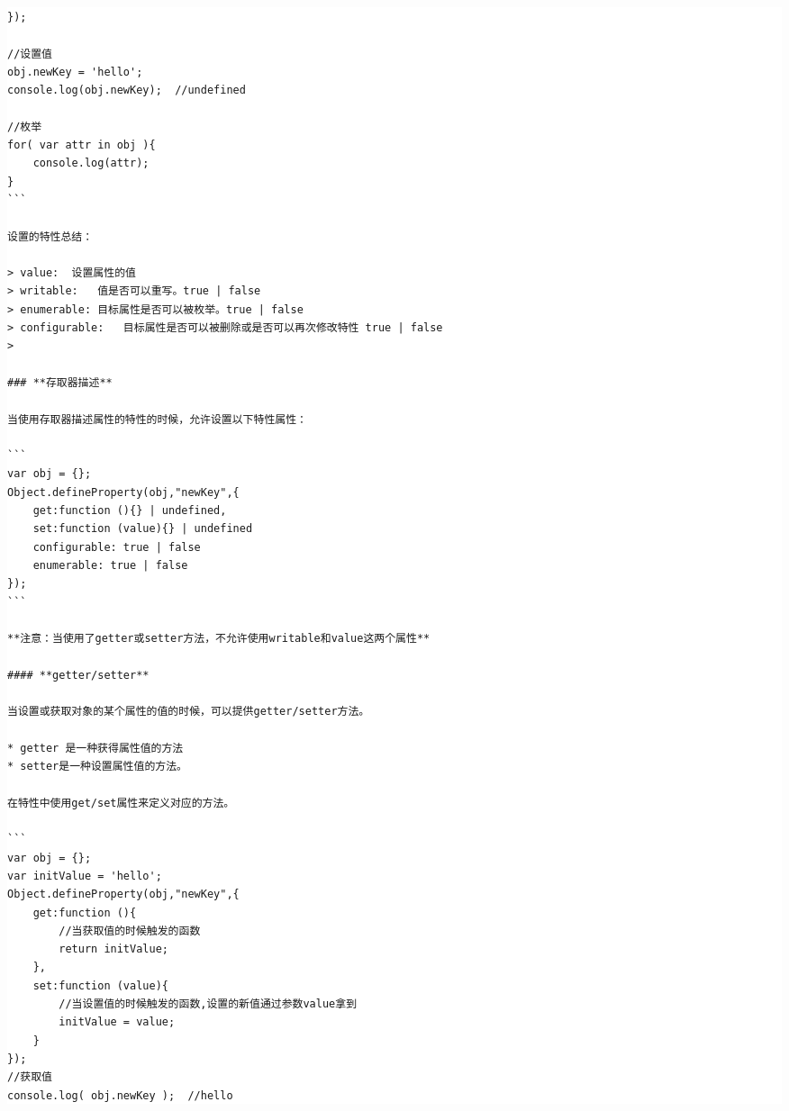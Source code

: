     });

    //设置值
    obj.newKey = 'hello';
    console.log(obj.newKey);  //undefined

    //枚举
    for( var attr in obj ){
        console.log(attr);
    }
    ```

    设置的特性总结：

    > value:  设置属性的值  
    > writable:   值是否可以重写。true | false  
    > enumerable: 目标属性是否可以被枚举。true | false  
    > configurable:   目标属性是否可以被删除或是否可以再次修改特性 true | false
    >

    ### **存取器描述**

    当使用存取器描述属性的特性的时候，允许设置以下特性属性：

    ```
    var obj = {};
    Object.defineProperty(obj,"newKey",{
        get:function (){} | undefined,
        set:function (value){} | undefined
        configurable: true | false
        enumerable: true | false
    });
    ```

    **注意：当使用了getter或setter方法，不允许使用writable和value这两个属性**

    #### **getter/setter**

    当设置或获取对象的某个属性的值的时候，可以提供getter/setter方法。

    * getter 是一种获得属性值的方法
    * setter是一种设置属性值的方法。

    在特性中使用get/set属性来定义对应的方法。

    ```
    var obj = {};
    var initValue = 'hello';
    Object.defineProperty(obj,"newKey",{
        get:function (){
            //当获取值的时候触发的函数
            return initValue;  
        },
        set:function (value){
            //当设置值的时候触发的函数,设置的新值通过参数value拿到
            initValue = value;
        }
    });
    //获取值
    console.log( obj.newKey );  //hello
